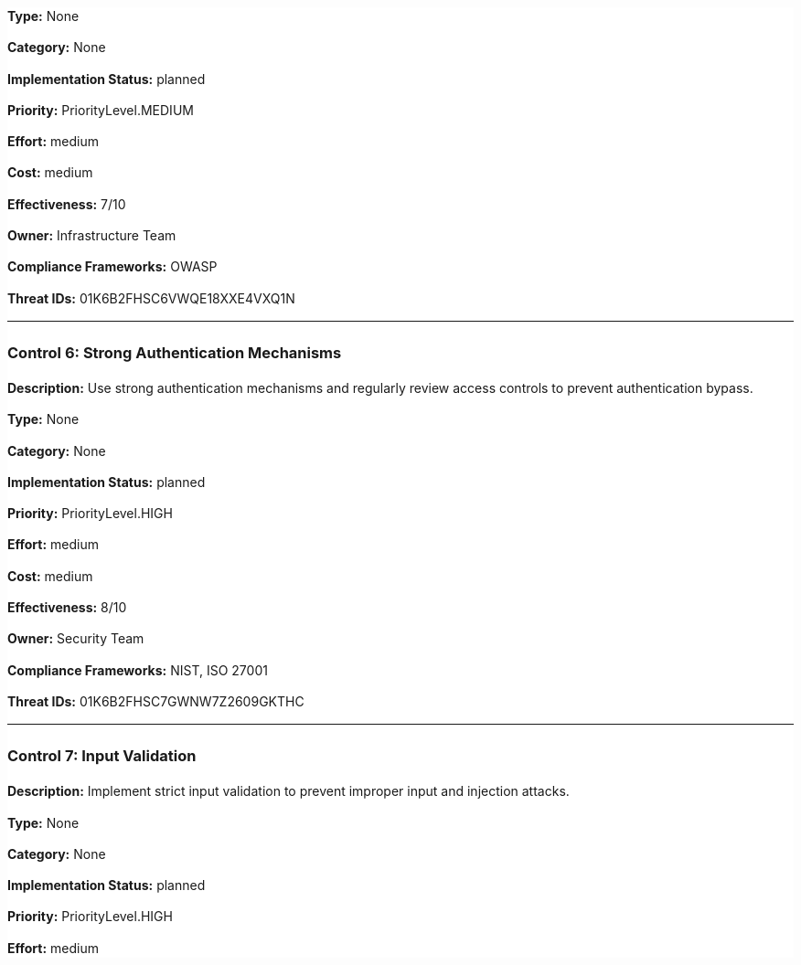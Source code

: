 **Type:** None

**Category:** None

**Implementation Status:** planned

**Priority:** PriorityLevel.MEDIUM

**Effort:** medium

**Cost:** medium

**Effectiveness:** 7/10

**Owner:** Infrastructure Team

**Compliance Frameworks:** OWASP

**Threat IDs:** 01K6B2FHSC6VWQE18XXE4VXQ1N

---

### Control 6: Strong Authentication Mechanisms

**Description:** Use strong authentication mechanisms and regularly review access controls to prevent authentication bypass.

**Type:** None

**Category:** None

**Implementation Status:** planned

**Priority:** PriorityLevel.HIGH

**Effort:** medium

**Cost:** medium

**Effectiveness:** 8/10

**Owner:** Security Team

**Compliance Frameworks:** NIST, ISO 27001

**Threat IDs:** 01K6B2FHSC7GWNW7Z2609GKTHC

---

### Control 7: Input Validation

**Description:** Implement strict input validation to prevent improper input and injection attacks.

**Type:** None

**Category:** None

**Implementation Status:** planned

**Priority:** PriorityLevel.HIGH

**Effort:** medium

